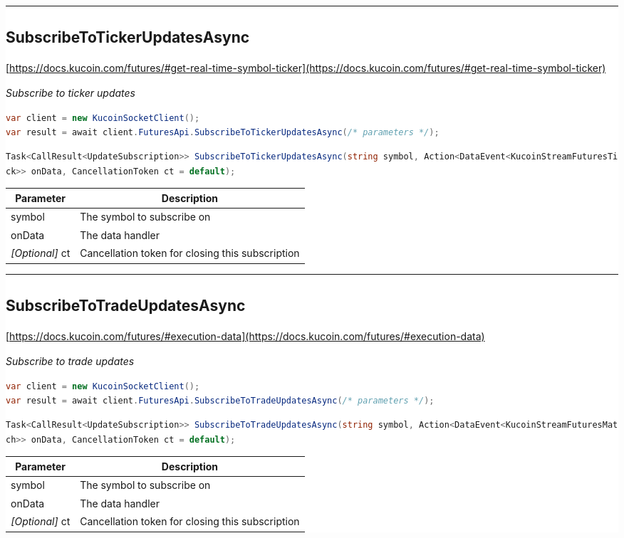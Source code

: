 ***

## SubscribeToTickerUpdatesAsync  

[https://docs.kucoin.com/futures/#get-real-time-symbol-ticker](https://docs.kucoin.com/futures/#get-real-time-symbol-ticker)  
<p>

*Subscribe to ticker updates*  

```csharp  
var client = new KucoinSocketClient();  
var result = await client.FuturesApi.SubscribeToTickerUpdatesAsync(/* parameters */);  
```  

```csharp  
Task<CallResult<UpdateSubscription>> SubscribeToTickerUpdatesAsync(string symbol, Action<DataEvent<KucoinStreamFuturesTick>> onData, CancellationToken ct = default);  
```  

|Parameter|Description|
|---|---|
|symbol|The symbol to subscribe on|
|onData|The data handler|
|_[Optional]_ ct|Cancellation token for closing this subscription|

</p>

***

## SubscribeToTradeUpdatesAsync  

[https://docs.kucoin.com/futures/#execution-data](https://docs.kucoin.com/futures/#execution-data)  
<p>

*Subscribe to trade updates*  

```csharp  
var client = new KucoinSocketClient();  
var result = await client.FuturesApi.SubscribeToTradeUpdatesAsync(/* parameters */);  
```  

```csharp  
Task<CallResult<UpdateSubscription>> SubscribeToTradeUpdatesAsync(string symbol, Action<DataEvent<KucoinStreamFuturesMatch>> onData, CancellationToken ct = default);  
```  

|Parameter|Description|
|---|---|
|symbol|The symbol to subscribe on|
|onData|The data handler|
|_[Optional]_ ct|Cancellation token for closing this subscription|

</p>
